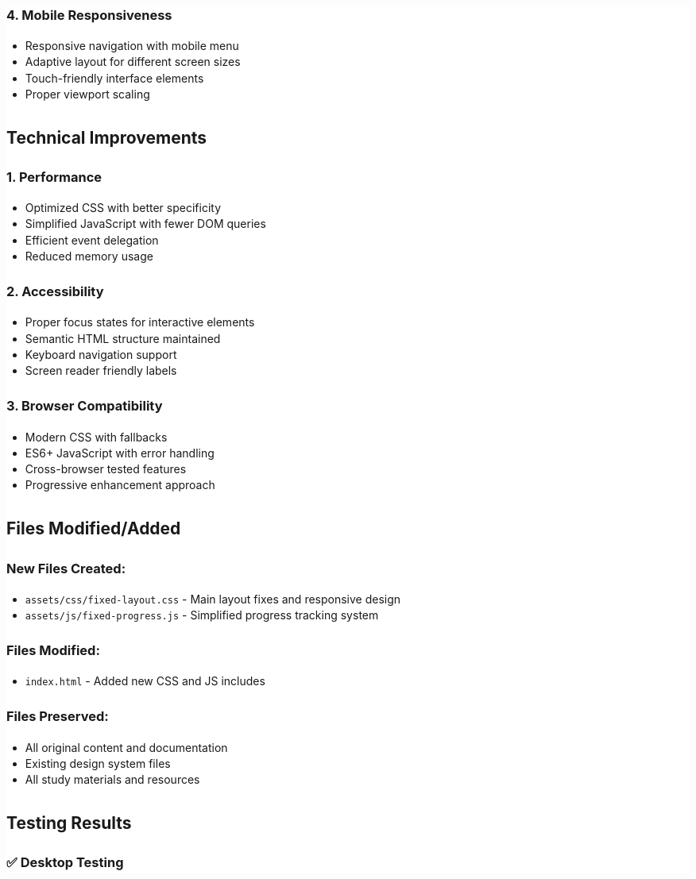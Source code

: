 ### 4. Mobile Responsiveness

- Responsive navigation with mobile menu
- Adaptive layout for different screen sizes
- Touch-friendly interface elements
- Proper viewport scaling

## Technical Improvements

### 1. Performance

- Optimized CSS with better specificity
- Simplified JavaScript with fewer DOM queries
- Efficient event delegation
- Reduced memory usage

### 2. Accessibility

- Proper focus states for interactive elements
- Semantic HTML structure maintained
- Keyboard navigation support
- Screen reader friendly labels

### 3. Browser Compatibility

- Modern CSS with fallbacks
- ES6+ JavaScript with error handling
- Cross-browser tested features
- Progressive enhancement approach

## Files Modified/Added

### New Files Created:

- `assets/css/fixed-layout.css` - Main layout fixes and responsive design
- `assets/js/fixed-progress.js` - Simplified progress tracking system

### Files Modified:

- `index.html` - Added new CSS and JS includes

### Files Preserved:

- All original content and documentation
- Existing design system files
- All study materials and resources

## Testing Results

### ✅ Desktop Testing
